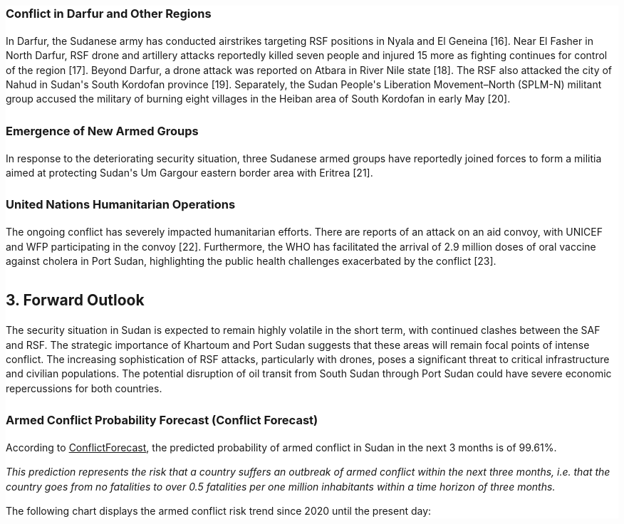 ### Conflict in Darfur and Other Regions
In Darfur, the Sudanese army has conducted airstrikes targeting RSF positions in Nyala and El Geneina [16]. Near El Fasher in North Darfur, RSF drone and artillery attacks reportedly killed seven people and injured 15 more as fighting continues for control of the region [17]. Beyond Darfur, a drone attack was reported on Atbara in River Nile state [18]. The RSF also attacked the city of Nahud in Sudan's South Kordofan province [19]. Separately, the Sudan People's Liberation Movement–North (SPLM-N) militant group accused the military of burning eight villages in the Heiban area of South Kordofan in early May [20].

### Emergence of New Armed Groups
In response to the deteriorating security situation, three Sudanese armed groups have reportedly joined forces to form a militia aimed at protecting Sudan's Um Gargour eastern border area with Eritrea [21].

### United Nations Humanitarian Operations
The ongoing conflict has severely impacted humanitarian efforts. There are reports of an attack on an aid convoy, with UNICEF and WFP participating in the convoy [22]. Furthermore, the WHO has facilitated the arrival of 2.9 million doses of oral vaccine against cholera in Port Sudan, highlighting the public health challenges exacerbated by the conflict [23].

## 3. Forward Outlook

The security situation in Sudan is expected to remain highly volatile in the short term, with continued clashes between the SAF and RSF. The strategic importance of Khartoum and Port Sudan suggests that these areas will remain focal points of intense conflict. The increasing sophistication of RSF attacks, particularly with drones, poses a significant threat to critical infrastructure and civilian populations. The potential disruption of oil transit from South Sudan through Port Sudan could have severe economic repercussions for both countries.

### Armed Conflict Probability Forecast (Conflict Forecast)

According to [ConflictForecast](https://conflictforecast.org/), the predicted probability of armed conflict in Sudan in the next 3 months is of 99.61%.

*This prediction represents the risk that a country suffers an outbreak of armed conflict within the next three months, i.e. that the country goes from no fatalities to over 0.5 fatalities per one million inhabitants within a time horizon of three months.*

The following chart displays the armed conflict risk trend since 2020 until the present day:
